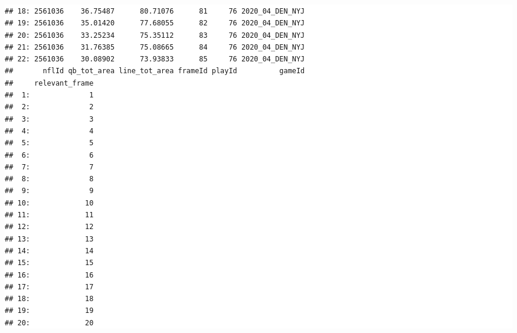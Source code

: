    ## 18: 2561036    36.75487      80.71076      81     76 2020_04_DEN_NYJ
    ## 19: 2561036    35.01420      77.68055      82     76 2020_04_DEN_NYJ
    ## 20: 2561036    33.25234      75.35112      83     76 2020_04_DEN_NYJ
    ## 21: 2561036    31.76385      75.08665      84     76 2020_04_DEN_NYJ
    ## 22: 2561036    30.08902      73.93833      85     76 2020_04_DEN_NYJ
    ##       nflId qb_tot_area line_tot_area frameId playId          gameId
    ##     relevant_frame
    ##  1:              1
    ##  2:              2
    ##  3:              3
    ##  4:              4
    ##  5:              5
    ##  6:              6
    ##  7:              7
    ##  8:              8
    ##  9:              9
    ## 10:             10
    ## 11:             11
    ## 12:             12
    ## 13:             13
    ## 14:             14
    ## 15:             15
    ## 16:             16
    ## 17:             17
    ## 18:             18
    ## 19:             19
    ## 20:             20